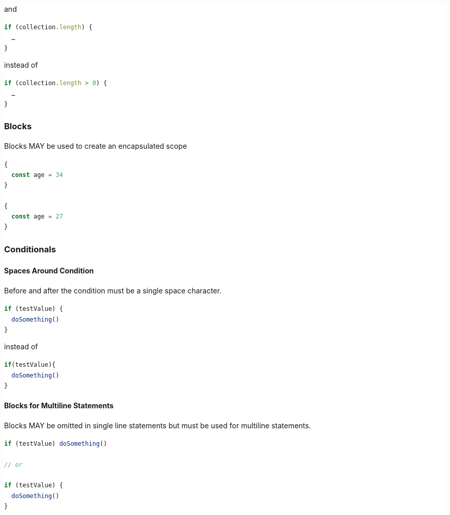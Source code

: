 and

```js
if (collection.length) {
  …
}
```

instead of

```js
if (collection.length > 0) {
  …
}
```


### Blocks

Blocks MAY be used to create an encapsulated scope

```js
{
  const age = 34
}

{
  const age = 27
}
```


### Conditionals

#### Spaces Around Condition

Before and after the condition must be a single space character.

```js
if (testValue) {
  doSomething()
}
```

instead of

```js
if(testValue){
  doSomething()
}
```


#### Blocks for Multiline Statements

Blocks MAY be omitted in single line statements
but must be used for multiline statements.

```js
if (testValue) doSomething()

// or

if (testValue) {
  doSomething()
}
```
